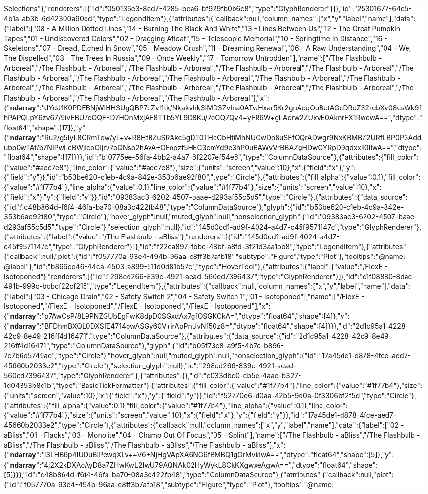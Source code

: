 Selections"},"renderers":[{"id":"050136e3-8ed7-4285-bea6-bf929fb0b6c8","type":"GlyphRenderer"}]},"id":"25301677-64c5-4b1a-ab3b-6d42300a90ed","type":"LegendItem"},{"attributes":{"callback":null,"column_names":["x","y","label","name"],"data":{"label":["08 - A Million Dotted Lines","14 - Burning The Black And White","13 - Lines Between Us","12 - The Great Pumpkin Tapes","01 - Undiscovered Colors","02 - Dragging Afloat","15 - Telescopic Memorial","10 - Springtime In Distance","16 - Skeletons","07 - Dread, Etched In Snow","05 - Meadow Crush","11 - Dreaming Renewal","06 - A Raw Understanding","04 - We, The Dispelled","03 - The Trees In Russia","09 - Once Weekly","17 - Tomorrow Untrodden"],"name":["/The Flashbulb - Arboreal","/The Flashbulb - Arboreal","/The Flashbulb - Arboreal","/The Flashbulb - Arboreal","/The Flashbulb - Arboreal","/The Flashbulb - Arboreal","/The Flashbulb - Arboreal","/The Flashbulb - Arboreal","/The Flashbulb - Arboreal","/The Flashbulb - Arboreal","/The Flashbulb - Arboreal","/The Flashbulb - Arboreal","/The Flashbulb - Arboreal","/The Flashbulb - Arboreal","/The Flashbulb - Arboreal","/The Flashbulb - Arboreal","/The Flashbulb - Arboreal"],"x":{"__ndarray__":"dYdJ1K0PDEBNjWIHHSUgQBP7cZvI1tk/NkakvhkSIMD3ZvIna0ATwHxar5Kr2gnAeqOuBctAGcDRoZS2rebXv08csWk9fhPAPQLpY6zv67/9ivEBU7cOQFFD7HQnMxjAF8TTb5YL9D8Ku/7oCQ7Qv4+yFR6W+gLAcrw2ZUxvE0AknrFX1RwcwA==","dtype":"float64","shape":[17]},"y":{"__ndarray__":"Ru2/g5IyL8CRmTew/yL+v+R8HtBZuSRAkc5gDT0THcCbHtiMhNUCwDo8uSEfOQrADwgr9NxKBMBZ2URfLBP0P3Addubp0wTAt/b7NIPwLcBWjIcoOIjrv7oQNso2hAvA+OFopzf5HEC3cmYd9e3hP0uBAWvVrBBAZgHDwCYRpD9qdxxli0IlwA==","dtype":"float64","shape":[17]}}},"id":"b10775ee-56fa-4bb2-a4a7-6f2207ef54e6","type":"ColumnDataSource"},{"attributes":{"fill_color":{"value":"#aec7e8"},"line_color":{"value":"#aec7e8"},"size":{"units":"screen","value":10},"x":{"field":"x"},"y":{"field":"y"}},"id":"b53be620-c1eb-4c9a-842e-353b6ae92f80","type":"Circle"},{"attributes":{"fill_alpha":{"value":0.1},"fill_color":{"value":"#1f77b4"},"line_alpha":{"value":0.1},"line_color":{"value":"#1f77b4"},"size":{"units":"screen","value":10},"x":{"field":"x"},"y":{"field":"y"}},"id":"09383ac3-6202-4507-baae-d293af55c5d5","type":"Circle"},{"attributes":{"data_source":{"id":"c48b864d-f6f4-46fa-ba70-08a3c422fb48","type":"ColumnDataSource"},"glyph":{"id":"b53be620-c1eb-4c9a-842e-353b6ae92f80","type":"Circle"},"hover_glyph":null,"muted_glyph":null,"nonselection_glyph":{"id":"09383ac3-6202-4507-baae-d293af55c5d5","type":"Circle"},"selection_glyph":null},"id":"145d0cd1-ad9f-4024-a4d7-c45f9571147c","type":"GlyphRenderer"},{"attributes":{"label":{"value":"/The Flashbulb - aBliss"},"renderers":[{"id":"145d0cd1-ad9f-4024-a4d7-c45f9571147c","type":"GlyphRenderer"}]},"id":"f22ca897-fbbc-48bf-a8fd-3f21d3aa1bb8","type":"LegendItem"},{"attributes":{"callback":null,"plot":{"id":"f057770a-93e4-494b-96aa-c8ff3b7afb18","subtype":"Figure","type":"Plot"},"tooltips":"@name:  @label"},"id":"b866ce46-44ca-4503-a899-511d0d81b57c","type":"HoverTool"},{"attributes":{"label":{"value":"/FlexE - Isotoponed"},"renderers":[{"id":"298cd266-839c-4921-aead-560ed7396437","type":"GlyphRenderer"}]},"id":"c1f08880-8dac-491b-999c-bcbcf22cf215","type":"LegendItem"},{"attributes":{"callback":null,"column_names":["x","y","label","name"],"data":{"label":["03 - Chicago Drain","02 - Safety Switch 2","04 - Safety Switch 1","01 - Isotoponed"],"name":["/FlexE - Isotoponed","/FlexE - Isotoponed","/FlexE - Isotoponed","/FlexE - Isotoponed"],"x":{"__ndarray__":"p7AwCsP/8L9PNZGUbEgFwK8dpD0SGxdAx7gfOSGKCkA=","dtype":"float64","shape":[4]},"y":{"__ndarray__":"BFDhmBXQL0DXSfE4714owASGy60V+irApPnUvNf50z8=","dtype":"float64","shape":[4]}}},"id":"2d1c95a1-4228-42c9-8e49-216ff4d16471","type":"ColumnDataSource"},{"attributes":{"data_source":{"id":"2d1c95a1-4228-42c9-8e49-216ff4d16471","type":"ColumnDataSource"},"glyph":{"id":"b05f73c8-a9f5-4b7c-b896-7c7b6d5749ae","type":"Circle"},"hover_glyph":null,"muted_glyph":null,"nonselection_glyph":{"id":"17a45de1-d878-4fce-aed7-45660b2033e2","type":"Circle"},"selection_glyph":null},"id":"298cd266-839c-4921-aead-560ed7396437","type":"GlyphRenderer"},{"attributes":{},"id":"c033dbd0-cb5e-4aae-b327-1d04353b8c1b","type":"BasicTickFormatter"},{"attributes":{"fill_color":{"value":"#1f77b4"},"line_color":{"value":"#1f77b4"},"size":{"units":"screen","value":10},"x":{"field":"x"},"y":{"field":"y"}},"id":"f52770e6-d0aa-42b5-9d0a-0f3306bf2f5d","type":"Circle"},{"attributes":{"fill_alpha":{"value":0.1},"fill_color":{"value":"#1f77b4"},"line_alpha":{"value":0.1},"line_color":{"value":"#1f77b4"},"size":{"units":"screen","value":10},"x":{"field":"x"},"y":{"field":"y"}},"id":"17a45de1-d878-4fce-aed7-45660b2033e2","type":"Circle"},{"attributes":{"callback":null,"column_names":["x","y","label","name"],"data":{"label":["02 - aBliss","01 - Flacks","03 - Monolite","04 - Champ Out Of Focus","05 - Splint"],"name":["/The Flashbulb - aBliss","/The Flashbulb - aBliss","/The Flashbulb - aBliss","/The Flashbulb - aBliss","/The Flashbulb - aBliss"],"x":{"__ndarray__":"l3LHB6p4IUDuBIPewqXLv++V6+NjHgVApXA6NG6fBMBQ1gGrMvkiwA==","dtype":"float64","shape":[5]},"y":{"__ndarray__":"4j2X2kDXAcAyD8a7ZHwKwL2IwU79AQNAk02HyWykL8CkKXgwxeAgwA==","dtype":"float64","shape":[5]}}},"id":"c48b864d-f6f4-46fa-ba70-08a3c422fb48","type":"ColumnDataSource"},{"attributes":{"callback":null,"plot":{"id":"f057770a-93e4-494b-96aa-c8ff3b7afb18","subtype":"Figure","type":"Plot"},"tooltips":"@name: